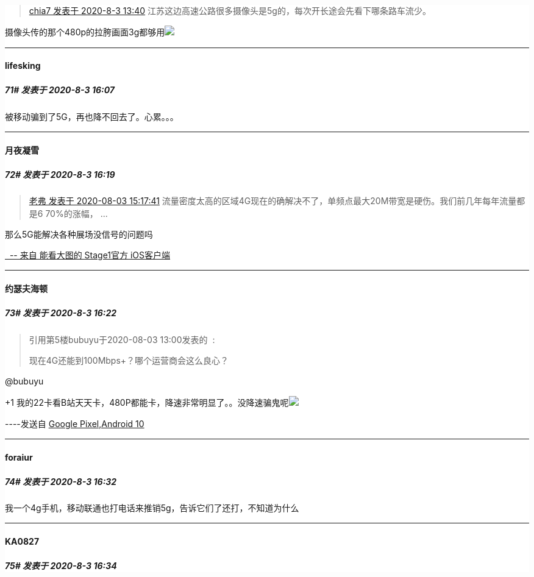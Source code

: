 
<blockquote><a href="httphttps://bbs.saraba1st.com/2b/forum.php?mod=redirect&amp;goto=findpost&amp;pid=48304059&amp;ptid=1952893" target="_blank">chia7 发表于 2020-8-3 13:40</a>
江苏这边高速公路很多摄像头是5g的，每次开长途会先看下哪条路车流少。</blockquote>
摄像头传的那个480p的拉胯画面3g都够用<img src="https://static.saraba1st.com/image/smiley/face2017/001.png" referrerpolicy="no-referrer">


-----

####  lifesking  
##### 71#       发表于 2020-8-3 16:07


被移动骗到了5G，再也降不回去了。心累。。。


-----

####  月夜凝雪  
##### 72#       发表于 2020-8-3 16:19


<blockquote><a href="httphttps://bbs.saraba1st.com/2b/forum.php?mod=redirect&amp;goto=findpost&amp;pid=48304896&amp;ptid=1952893" target="_blank">老弗 发表于 2020-08-03 15:17:41</a>
流量密度太高的区域4G现在的确解决不了，单频点最大20M带宽是硬伤。我们前几年每年流量都是6 70%的涨幅， ...</blockquote>那么5G能解决各种展场没信号的问题吗

[  -- 来自 能看大图的 Stage1官方 iOS客户端](https://itunes.apple.com/fi/app/saraba1st/id1221237470?mt=8)


-----

####  约瑟夫海顿  
##### 73#       发表于 2020-8-3 16:22


<blockquote>引用第5楼bubuyu于2020-08-03 13:00发表的  :

现在4G还能到100Mbps+？哪个运营商会这么良心？</blockquote>
@bubuyu

+1
我的22卡看B站天天卡，480P都能卡，降速非常明显了。。没降速骗鬼呢<img src="https://static.saraba1st.com/image/smiley/face2017/233.png" referrerpolicy="no-referrer">


----发送自 [Google Pixel,Android 10](http://stage1.5j4m.com/?1.36)


-----

####  foraiur  
##### 74#       发表于 2020-8-3 16:32


我一个4g手机，移动联通也打电话来推销5g，告诉它们了还打，不知道为什么


-----

####  KA0827  
##### 75#       发表于 2020-8-3 16:34
